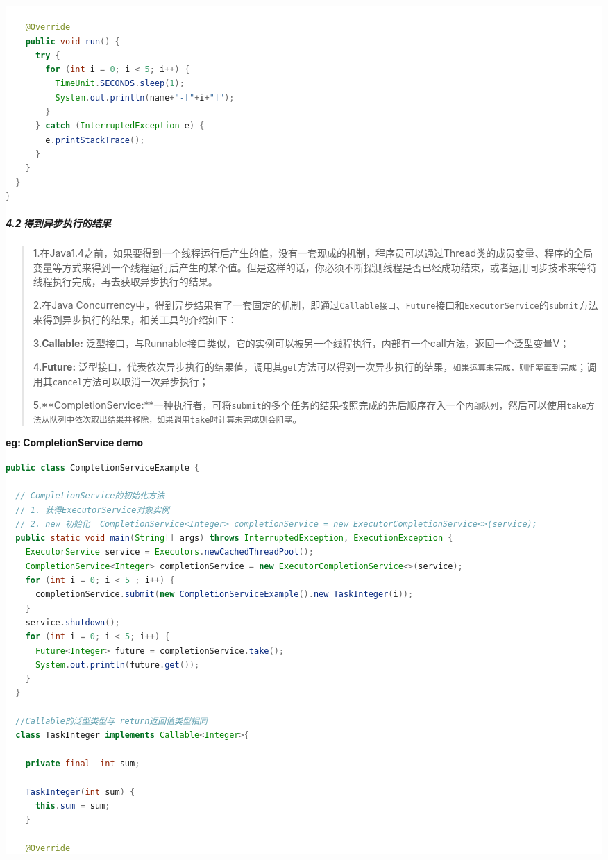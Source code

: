 ```Java

    @Override
    public void run() {
      try {
        for (int i = 0; i < 5; i++) {
          TimeUnit.SECONDS.sleep(1);
          System.out.println(name+"-["+i+"]");
        }
      } catch (InterruptedException e) {
        e.printStackTrace();
      }
    }
  }
}
```

##### 4.2 得到异步执行的结果
>
> 1.在Java1.4之前，如果要得到一个线程运行后产生的值，没有一套现成的机制，程序员可以通过Thread类的成员变量、程序的全局变量等方式来得到一个线程运行后产生的某个值。但是这样的话，你必须不断探测线程是否已经成功结束，或者运用同步技术来等待线程执行完成，再去获取异步执行的结果。
>
> 2.在Java Concurrency中，得到异步结果有了一套固定的机制，即通过`Callable接口`、`Future`接口和`ExecutorService`的`submit`方法来得到异步执行的结果，相关工具的介绍如下：
>
> 3.**Callable:** 泛型接口，与Runnable接口类似，它的实例可以被另一个线程执行，内部有一个call方法，返回一个泛型变量V；
>
> 4.**Future:** 泛型接口，代表依次异步执行的结果值，调用其`get`方法可以得到一次异步执行的结果，`如果运算未完成，则阻塞直到完成`；调用其`cancel`方法可以取消一次异步执行；
>
> 5.**CompletionService:**一种执行者，可将`submit`的多个任务的结果按照完成的先后顺序存入一个`内部队列`，然后可以使用`take方法从队列中依次取出结果并移除，如果调用take时计算未完成则会阻塞`。


**eg: CompletionService demo**

```Java
public class CompletionServiceExample {

  // CompletionService的初始化方法
  // 1. 获得ExecutorService对象实例
  // 2. new 初始化  CompletionService<Integer> completionService = new ExecutorCompletionService<>(service);
  public static void main(String[] args) throws InterruptedException, ExecutionException {
    ExecutorService service = Executors.newCachedThreadPool();
    CompletionService<Integer> completionService = new ExecutorCompletionService<>(service);
    for (int i = 0; i < 5 ; i++) {
      completionService.submit(new CompletionServiceExample().new TaskInteger(i));
    }
    service.shutdown();
    for (int i = 0; i < 5; i++) {
      Future<Integer> future = completionService.take();
      System.out.println(future.get());
    }
  }

  //Callable的泛型类型与 return返回值类型相同
  class TaskInteger implements Callable<Integer>{

    private final  int sum;

    TaskInteger(int sum) {
      this.sum = sum;
    }

    @Override
```
